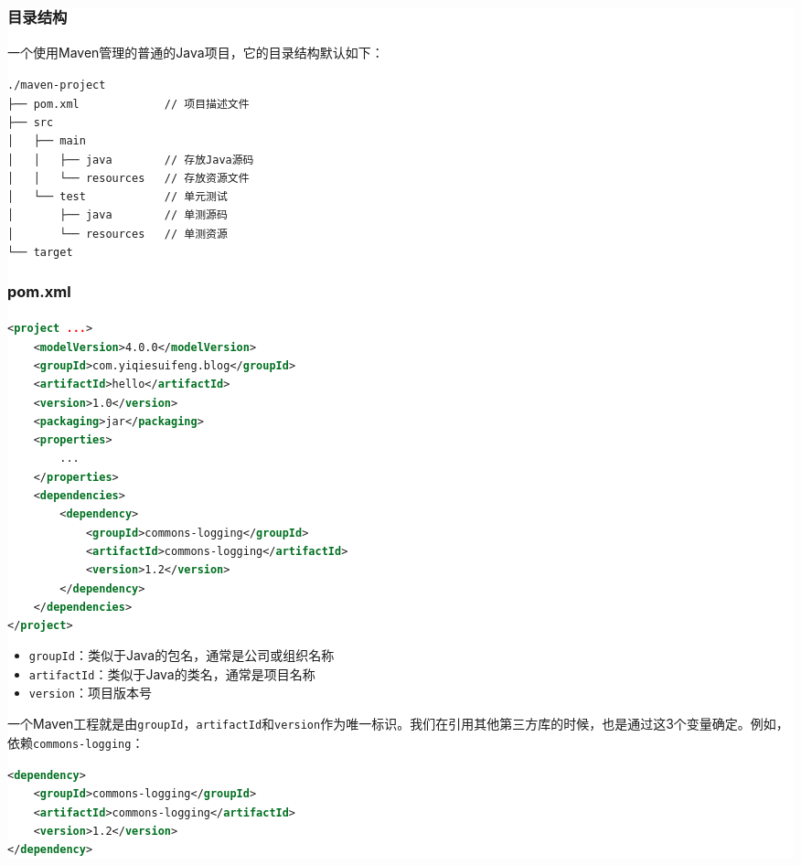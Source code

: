 ### 目录结构

一个使用Maven管理的普通的Java项目，它的目录结构默认如下：

```sh
./maven-project
├── pom.xml				// 项目描述文件
├── src
│   ├── main
│   │   ├── java		// 存放Java源码
│   │   └── resources	// 存放资源文件
│   └── test			// 单元测试
│       ├── java		// 单测源码
│       └── resources	// 单测资源
└── target
```

### pom.xml

```xml
<project ...>
	<modelVersion>4.0.0</modelVersion>
	<groupId>com.yiqiesuifeng.blog</groupId>
	<artifactId>hello</artifactId>
	<version>1.0</version>
	<packaging>jar</packaging>
	<properties>
        ...
	</properties>
	<dependencies>
        <dependency>
            <groupId>commons-logging</groupId>
            <artifactId>commons-logging</artifactId>
            <version>1.2</version>
        </dependency>
	</dependencies>
</project>
```

- `groupId`：类似于Java的包名，通常是公司或组织名称
- `artifactId`：类似于Java的类名，通常是项目名称
- `version`：项目版本号

一个Maven工程就是由`groupId`，`artifactId`和`version`作为唯一标识。我们在引用其他第三方库的时候，也是通过这3个变量确定。例如，依赖`commons-logging`：

```xml
<dependency>
    <groupId>commons-logging</groupId>
    <artifactId>commons-logging</artifactId>
    <version>1.2</version>
</dependency>
```

